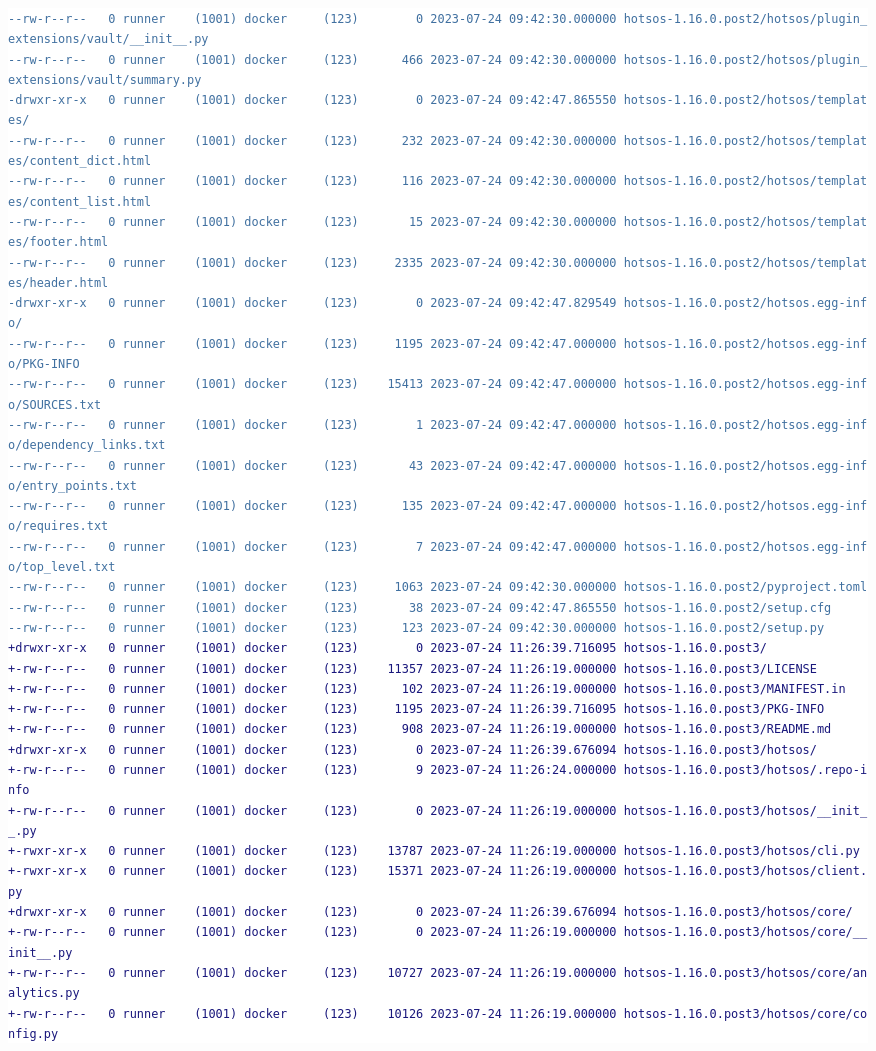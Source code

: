 ```diff
--rw-r--r--   0 runner    (1001) docker     (123)        0 2023-07-24 09:42:30.000000 hotsos-1.16.0.post2/hotsos/plugin_extensions/vault/__init__.py
--rw-r--r--   0 runner    (1001) docker     (123)      466 2023-07-24 09:42:30.000000 hotsos-1.16.0.post2/hotsos/plugin_extensions/vault/summary.py
-drwxr-xr-x   0 runner    (1001) docker     (123)        0 2023-07-24 09:42:47.865550 hotsos-1.16.0.post2/hotsos/templates/
--rw-r--r--   0 runner    (1001) docker     (123)      232 2023-07-24 09:42:30.000000 hotsos-1.16.0.post2/hotsos/templates/content_dict.html
--rw-r--r--   0 runner    (1001) docker     (123)      116 2023-07-24 09:42:30.000000 hotsos-1.16.0.post2/hotsos/templates/content_list.html
--rw-r--r--   0 runner    (1001) docker     (123)       15 2023-07-24 09:42:30.000000 hotsos-1.16.0.post2/hotsos/templates/footer.html
--rw-r--r--   0 runner    (1001) docker     (123)     2335 2023-07-24 09:42:30.000000 hotsos-1.16.0.post2/hotsos/templates/header.html
-drwxr-xr-x   0 runner    (1001) docker     (123)        0 2023-07-24 09:42:47.829549 hotsos-1.16.0.post2/hotsos.egg-info/
--rw-r--r--   0 runner    (1001) docker     (123)     1195 2023-07-24 09:42:47.000000 hotsos-1.16.0.post2/hotsos.egg-info/PKG-INFO
--rw-r--r--   0 runner    (1001) docker     (123)    15413 2023-07-24 09:42:47.000000 hotsos-1.16.0.post2/hotsos.egg-info/SOURCES.txt
--rw-r--r--   0 runner    (1001) docker     (123)        1 2023-07-24 09:42:47.000000 hotsos-1.16.0.post2/hotsos.egg-info/dependency_links.txt
--rw-r--r--   0 runner    (1001) docker     (123)       43 2023-07-24 09:42:47.000000 hotsos-1.16.0.post2/hotsos.egg-info/entry_points.txt
--rw-r--r--   0 runner    (1001) docker     (123)      135 2023-07-24 09:42:47.000000 hotsos-1.16.0.post2/hotsos.egg-info/requires.txt
--rw-r--r--   0 runner    (1001) docker     (123)        7 2023-07-24 09:42:47.000000 hotsos-1.16.0.post2/hotsos.egg-info/top_level.txt
--rw-r--r--   0 runner    (1001) docker     (123)     1063 2023-07-24 09:42:30.000000 hotsos-1.16.0.post2/pyproject.toml
--rw-r--r--   0 runner    (1001) docker     (123)       38 2023-07-24 09:42:47.865550 hotsos-1.16.0.post2/setup.cfg
--rw-r--r--   0 runner    (1001) docker     (123)      123 2023-07-24 09:42:30.000000 hotsos-1.16.0.post2/setup.py
+drwxr-xr-x   0 runner    (1001) docker     (123)        0 2023-07-24 11:26:39.716095 hotsos-1.16.0.post3/
+-rw-r--r--   0 runner    (1001) docker     (123)    11357 2023-07-24 11:26:19.000000 hotsos-1.16.0.post3/LICENSE
+-rw-r--r--   0 runner    (1001) docker     (123)      102 2023-07-24 11:26:19.000000 hotsos-1.16.0.post3/MANIFEST.in
+-rw-r--r--   0 runner    (1001) docker     (123)     1195 2023-07-24 11:26:39.716095 hotsos-1.16.0.post3/PKG-INFO
+-rw-r--r--   0 runner    (1001) docker     (123)      908 2023-07-24 11:26:19.000000 hotsos-1.16.0.post3/README.md
+drwxr-xr-x   0 runner    (1001) docker     (123)        0 2023-07-24 11:26:39.676094 hotsos-1.16.0.post3/hotsos/
+-rw-r--r--   0 runner    (1001) docker     (123)        9 2023-07-24 11:26:24.000000 hotsos-1.16.0.post3/hotsos/.repo-info
+-rw-r--r--   0 runner    (1001) docker     (123)        0 2023-07-24 11:26:19.000000 hotsos-1.16.0.post3/hotsos/__init__.py
+-rwxr-xr-x   0 runner    (1001) docker     (123)    13787 2023-07-24 11:26:19.000000 hotsos-1.16.0.post3/hotsos/cli.py
+-rwxr-xr-x   0 runner    (1001) docker     (123)    15371 2023-07-24 11:26:19.000000 hotsos-1.16.0.post3/hotsos/client.py
+drwxr-xr-x   0 runner    (1001) docker     (123)        0 2023-07-24 11:26:39.676094 hotsos-1.16.0.post3/hotsos/core/
+-rw-r--r--   0 runner    (1001) docker     (123)        0 2023-07-24 11:26:19.000000 hotsos-1.16.0.post3/hotsos/core/__init__.py
+-rw-r--r--   0 runner    (1001) docker     (123)    10727 2023-07-24 11:26:19.000000 hotsos-1.16.0.post3/hotsos/core/analytics.py
+-rw-r--r--   0 runner    (1001) docker     (123)    10126 2023-07-24 11:26:19.000000 hotsos-1.16.0.post3/hotsos/core/config.py
```